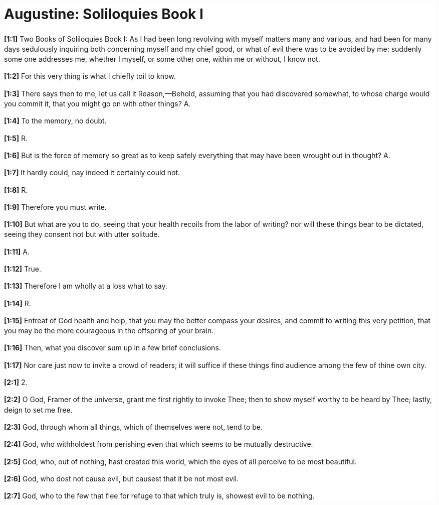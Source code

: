 # Augustine: Soliloquies Book I

**[1:1]** Two Books of Soliloquies Book I:  As I had been long revolving with myself matters many and various, and had been for many days sedulously inquiring both concerning myself and my chief good, or what of evil there was to be avoided by me: suddenly some one addresses me, whether I myself, or some other one, within me or without, I know not.

**[1:2]** For this very thing is what I chiefly toil to know.

**[1:3]** There says then to me, let us call it Reason,—Behold, assuming that you had discovered somewhat, to whose charge would you commit it, that you might go on with other things? A.

**[1:4]** To the memory, no doubt.

**[1:5]** R.

**[1:6]** But is the force of memory so great as to keep safely everything that may have been wrought out in thought? A.

**[1:7]** It hardly could, nay indeed it certainly could not.

**[1:8]** R.

**[1:9]** Therefore you must write.

**[1:10]** But what are you to do, seeing that your health recoils from the labor of writing? nor will these things bear to be dictated, seeing they consent not but with utter solitude.

**[1:11]** A.

**[1:12]** True.

**[1:13]** Therefore I am wholly at a loss what to say.

**[1:14]** R.

**[1:15]** Entreat of God health and help, that you may the better compass your desires, and commit to writing this very petition, that you may be the more courageous in the offspring of your brain.

**[1:16]** Then, what you discover sum up in a few brief conclusions.

**[1:17]** Nor care just now to invite a crowd of readers; it will suffice if these things find audience among the few of thine own city.

**[2:1]** 2.

**[2:2]** O God, Framer of the universe, grant me first rightly to invoke Thee; then to show myself worthy to be heard by Thee; lastly, deign to set me free.

**[2:3]** God, through whom all things, which of themselves were not, tend to be.

**[2:4]** God, who withholdest from perishing even that which seems to be mutually destructive.

**[2:5]** God, who, out of nothing, hast created this world, which the eyes of all perceive to be most beautiful.

**[2:6]** God, who dost not cause evil, but causest that it be not most evil.

**[2:7]** God, who to the few that flee for refuge to that which truly is, showest evil to be nothing.
